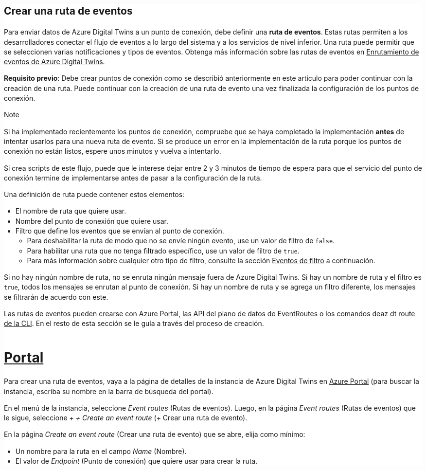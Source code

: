 ## <a name="create-an-event-route"></a>Crear una ruta de eventos

Para enviar datos de Azure Digital Twins a un punto de conexión, debe definir una **ruta de eventos**. Estas rutas permiten a los desarrolladores conectar el flujo de eventos a lo largo del sistema y a los servicios de nivel inferior. Una ruta puede permitir que se seleccionen varias notificaciones y tipos de eventos. Obtenga más información sobre las rutas de eventos en [Enrutamiento de eventos de Azure Digital Twins](concepts-route-events.md).

**Requisito previo**: Debe crear puntos de conexión como se describió anteriormente en este artículo para poder continuar con la creación de una ruta. Puede continuar con la creación de una ruta de evento una vez finalizada la configuración de los puntos de conexión.

>[!NOTE]
>Si ha implementado recientemente los puntos de conexión, compruebe que se haya completado la implementación **antes** de intentar usarlos para una nueva ruta de evento. Si se produce un error en la implementación de la ruta porque los puntos de conexión no están listos, espere unos minutos y vuelva a intentarlo.
>
> Si crea scripts de este flujo, puede que le interese dejar entre 2 y 3 minutos de tiempo de espera para que el servicio del punto de conexión termine de implementarse antes de pasar a la configuración de la ruta.

Una definición de ruta puede contener estos elementos:
* El nombre de ruta que quiere usar.
* Nombre del punto de conexión que quiere usar.
* Filtro que define los eventos que se envían al punto de conexión.
    - Para deshabilitar la ruta de modo que no se envíe ningún evento, use un valor de filtro de `false`.
    - Para habilitar una ruta que no tenga filtrado específico, use un valor de filtro de `true`.
    - Para más información sobre cualquier otro tipo de filtro, consulte la sección [Eventos de filtro](#filter-events) a continuación.

Si no hay ningún nombre de ruta, no se enruta ningún mensaje fuera de Azure Digital Twins. Si hay un nombre de ruta y el filtro es `true`, todos los mensajes se enrutan al punto de conexión. Si hay un nombre de ruta y se agrega un filtro diferente, los mensajes se filtrarán de acuerdo con este.

Las rutas de eventos pueden crearse con [Azure Portal](https://portal.azure.com), las [API del plano de datos de EventRoutes](/rest/api/digital-twins/dataplane/eventroutes) o los [comandos deaz dt route de la CLI](/cli/azure/dt/route?view=azure-cli-latest&preserve-view=true). En el resto de esta sección se le guía a través del proceso de creación.

# <a name="portal"></a>[Portal](#tab/portal2)

Para crear una ruta de eventos, vaya a la página de detalles de la instancia de Azure Digital Twins en [Azure Portal](https://portal.azure.com) (para buscar la instancia, escriba su nombre en la barra de búsqueda del portal).

En el menú de la instancia, seleccione _Event routes_ (Rutas de eventos). Luego, en la página *Event routes* (Rutas de eventos) que le sigue, seleccione *+ + Create an event route* (+ Crear una ruta de evento). 

En la página *Create an event route* (Crear una ruta de evento) que se abre, elija como mínimo:
* Un nombre para la ruta en el campo _Name_ (Nombre).
* El valor de _Endpoint_ (Punto de conexión) que quiere usar para crear la ruta. 
